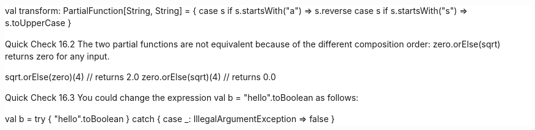 val transform: PartialFunction[String, String] = {
  case s if s.startsWith("a") => s.reverse
  case s if s.startsWith("s") => s.toUpperCase
}
  

Quick Check 16.2 The two partial functions are not equivalent because of the different composition order: zero.orElse(sqrt) returns zero for any input.

sqrt.orElse(zero)(4)     // returns 2.0
zero.orElse(sqrt)(4)     // returns 0.0
  

Quick Check 16.3 You could change the expression val b = "hello".toBoolean as follows:

val b = try {
    "hello".toBoolean
  } catch { 
    case _: IllegalArgumentException => false 
  }

